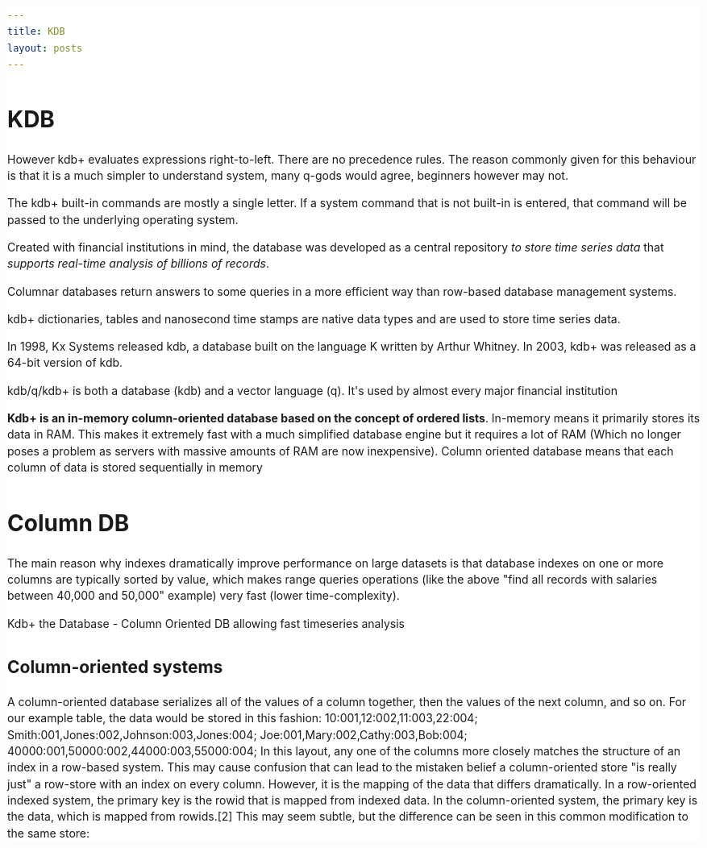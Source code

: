 ```yaml
---
title: KDB
layout: posts
---
```


# KDB
However kdb+ evaluates expressions right-to-left. There are no precedence rules. The reason commonly given for this behaviour is that it is a much simpler to understand system, many q-gods would agree, beginners however may not.

The kdb+ built-in commands are mostly a single letter. If a system command that is not built-in is entered, that command will be passed to the underlying operating system.

Created with financial institutions in mind, the database was developed as a central repository *to store time series data* that *supports real-time analysis of billions of records*.

Columnar databases return answers to some queries in a more efficient way than row-based database management systems.

kdb+ dictionaries, tables and nanosecond time stamps are native data types and are used to store time series data.

In 1998, Kx Systems released kdb, a database built on the language K written by Arthur Whitney. In 2003, kdb+ was released as a 64-bit version of kdb.

kdb/q/kdb+ is both a database (kdb) and a vector language (q). It's used by almost every major financial institution

__Kdb+ is an in-memory column-oriented database based on the concept of ordered lists__. In-memory means it primarily stores its data in RAM. This makes it extremely fast with a much simplified database engine but it requires a lot of RAM (Which no longer poses a problem as servers with massive amounts of RAM are now inexpensive). Column oriented database means that each column of data is stored sequentially in memory

# Column DB
The main reason why indexes dramatically improve performance on large datasets is that database indexes on one or more columns are typically sorted by value, which makes range queries operations (like the above "find all records with salaries between 40,000 and 50,000" example) very fast (lower time-complexity).

Kdb+ the Database - Column Oriented DB allowing fast timeseries analysis

## Column-oriented systems
A column-oriented database serializes all of the values of a column together, then the values of the next column, and so on. For our example table, the data would be stored in this fashion:
10:001,12:002,11:003,22:004;
Smith:001,Jones:002,Johnson:003,Jones:004;
Joe:001,Mary:002,Cathy:003,Bob:004;
40000:001,50000:002,44000:003,55000:004;
In this layout, any one of the columns more closely matches the structure of an index in a row-based system. This may cause confusion that can lead to the mistaken belief a column-oriented store "is really just" a row-store with an index on every column. However, it is the mapping of the data that differs dramatically. In a row-oriented indexed system, the primary key is the rowid that is mapped from indexed data. In the column-oriented system, the primary key is the data, which is mapped from rowids.[2] This may seem subtle, but the difference can be seen in this common modification to the same store:

